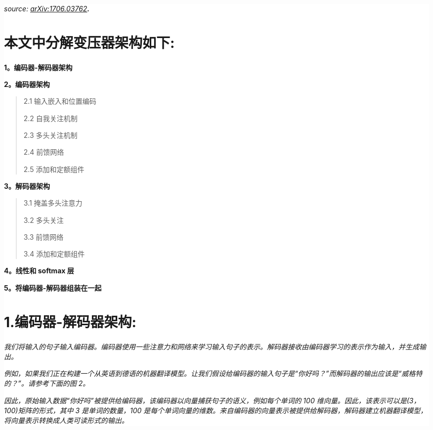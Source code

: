 *source:* [*arXiv:1706.03762*](https://arxiv.org/abs/1706.03762)***.***

# 本文中分解变压器架构如下:

**1。编码器-解码器架构**

**2。编码器架构**

> 2.1 输入嵌入和位置编码
> 
> 2.2 自我关注机制
> 
> 2.3 多头关注机制
> 
> 2.4 前馈网络
> 
> 2.5 添加和定额组件

**3。解码器架构**

> 3.1 掩盖多头注意力
> 
> 3.2 多头关注
> 
> 3.3 前馈网络
> 
> 3.4 添加和定额组件

**4。线性和 softmax 层**

**5。将编码器-解码器组装在一起**

# 1.编码器-解码器架构:

*我们将输入的句子输入编码器。编码器使用一些注意力和网络来学习输入句子的表示。解码器接收由编码器学习的表示作为输入，并生成输出。*

*例如，如果我们正在构建一个从英语到德语的机器翻译模型。让我们假设给编码器的输入句子是“你好吗？”而解码器的输出应该是“威格特的？”。请参考下面的图 2。*

*因此，原始输入数据“你好吗”被提供给编码器，该编码器以向量捕获句子的语义，例如每个单词的 100 维向量。因此，该表示可以是(3，100)矩阵的形式，其中 3 是单词的数量，100 是每个单词向量的维数。来自编码器的向量表示被提供给解码器，解码器建立机器翻译模型，将向量表示转换成人类可读形式的输出。*
